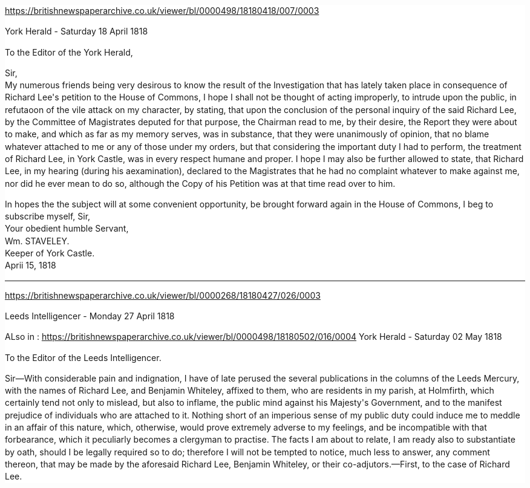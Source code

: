 
https://britishnewspaperarchive.co.uk/viewer/bl/0000498/18180418/007/0003

York Herald - Saturday 18 April 1818

To the Editor of the York Herald,

Sir,  
My numerous friends being very desirous to know the result of the Investigation that has lately taken place in consequence of Richard Lee's petition to the House of Commons, I hope I shall not be thought of acting improperly, to intrude upon the public, in refutaoon of the vile attack on my character, by stating, that upon the conclusion of the personal inquiry of the said Richard Lee, by the Committee of Magistrates deputed for that purpose, the Chairman read to me, by their desire, the Report they were about to make, and which as far as my memory serves, was in substance, that they were unanimously of opinion, that no blame whatever attached to me or any of those under my orders, but that considering the important duty I had to perform, the treatment of Richard Lee, in York Castle, was in every respect humane and proper. I hope I may also be further allowed to state, that Richard Lee, in my hearing (during his aexamination), declared to the Magistrates that he had no complaint whatever to make against me, nor did he ever mean to do so, although the Copy of his Petition was at that time read over to him.

In hopes the the subject will at some convenient opportunity, be brought forward again in the House of Commons, I beg to subscribe myself, Sir,  
Your obedient humble Servant,  
Wm. STAVELEY.  
Keeper of York Castle.  
Aprii 15, 1818


---


https://britishnewspaperarchive.co.uk/viewer/bl/0000268/18180427/026/0003

Leeds Intelligencer - Monday 27 April 1818

ALso in : https://britishnewspaperarchive.co.uk/viewer/bl/0000498/18180502/016/0004 York Herald - Saturday 02 May 1818

To the Editor of the Leeds Intelligencer.

Sir—With considerable pain and indignation, I have of late perused the several publications in the columns of the Leeds Mercury, with the names of Richard Lee, and Benjamin Whiteley, affixed to them, who are residents in my parish, at Holmfirth, which certainly tend not only to mislead, but also to inflame, the public mind against his Majesty's Government, and to the manifest prejudice of individuals who are attached to it. Nothing short of an imperious sense of my public duty could induce me to meddle in an affair of this nature, which, otherwise, would prove extremely adverse to my feelings, and be incompatible with that forbearance, which it peculiarly becomes a clergyman to practise. The facts I am about to relate, I am ready also to substantiate by oath, should I be legally required so to do; therefore I will not be tempted to notice, much less to answer, any comment thereon, that may be made by the aforesaid Richard Lee, Benjamin Whiteley, or their co-adjutors.—First, to the case of Richard Lee.
